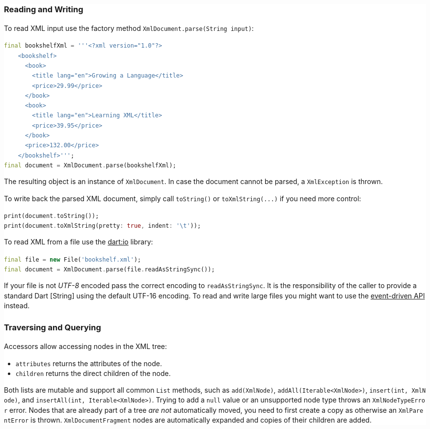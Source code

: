 ### Reading and Writing

To read XML input use the factory method `XmlDocument.parse(String input)`:

```dart
final bookshelfXml = '''<?xml version="1.0"?>
    <bookshelf>
      <book>
        <title lang="en">Growing a Language</title>
        <price>29.99</price>
      </book>
      <book>
        <title lang="en">Learning XML</title>
        <price>39.95</price>
      </book>
      <price>132.00</price>
    </bookshelf>''';
final document = XmlDocument.parse(bookshelfXml);
```

The resulting object is an instance of `XmlDocument`. In case the document cannot be parsed, a `XmlException` is thrown.

To write back the parsed XML document, simply call `toString()` or `toXmlString(...)` if you need more control:

```dart
print(document.toString());
print(document.toXmlString(pretty: true, indent: '\t'));
```

To read XML from a file use the [dart:io](https://api.dart.dev/dart-io/dart-io-library.html) library:

```dart
final file = new File('bookshelf.xml');
final document = XmlDocument.parse(file.readAsStringSync());
```

If your file is not _UTF-8_ encoded pass the correct encoding to `readAsStringSync`. It is the responsibility of the caller to provide a standard Dart [String] using the default UTF-16 encoding. To read and write large files you might want to use the [event-driven API](#event-driven) instead.

### Traversing and Querying

Accessors allow accessing nodes in the XML tree:

- `attributes` returns the attributes of the node.
- `children` returns the direct children of the node.

Both lists are mutable and support all common `List` methods, such as `add(XmlNode)`, `addAll(Iterable<XmlNode>)`, `insert(int, XmlNode)`, and `insertAll(int, Iterable<XmlNode>)`. Trying to add a `null` value or an unsupported node type throws an `XmlNodeTypeError` error. Nodes that are already part of a tree _are not_ automatically moved, you need to first create a copy as otherwise an `XmlParentError` is thrown. `XmlDocumentFragment` nodes are automatically expanded and copies of their children are added.
